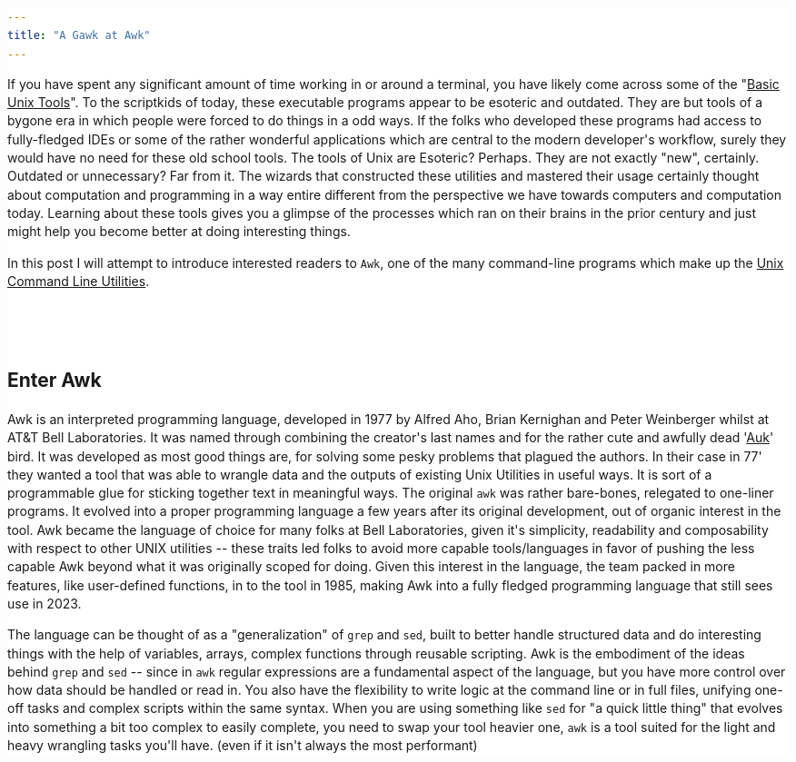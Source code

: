 ```yaml
---
title: "A Gawk at Awk"
---
```



If you have spent any significant amount of time working in or around a terminal, you have likely come across some of the "[Basic Unix Tools](http://www.cs.toronto.edu/~maclean/csc209/unixtools.html)". To the scriptkids of today, these executable programs appear to be esoteric and outdated. They are but tools of a bygone era in which people were forced to do things in a odd ways. If the folks who developed these programs had access to fully-fledged IDEs or some of the rather wonderful applications which are central to the modern developer's workflow, surely they would have no need for these old school tools. The tools of Unix are Esoteric? Perhaps. They are not exactly "new", certainly. Outdated or unnecessary? Far from it. The wizards that constructed these utilities and mastered their usage certainly thought about computation and programming in a way entire different from the perspective we have towards computers and computation today. Learning about these tools gives you a glimpse of the processes which ran on their brains in the prior century and just might help you become better at doing interesting things.  

In this post I will attempt to introduce interested readers to `Awk`, one of the many command-line programs which make up the [Unix Command Line Utilities](https://www.wikiwand.com/en/List_of_Unix_commands). 


<BR>
<BR>


## Enter Awk 
Awk is an interpreted programming language, developed in 1977 by Alfred Aho, Brian Kernighan and Peter Weinberger whilst at AT&T Bell Laboratories. It was named through combining the creator's last names and for the rather cute and awfully dead '[Auk](https://www.wikiwand.com/en/Auk)' bird. It was developed as most good things are, for solving some pesky problems that plagued the authors. In their case in 77' they wanted a tool that was able to wrangle data and the outputs of existing Unix Utilities in useful ways. It is sort of a programmable glue for sticking together text in meaningful ways. The original `awk` was rather bare-bones, relegated to one-liner programs. It evolved into a proper programming language a few years after its original development, out of organic interest in the tool. Awk became the language of choice for many folks at Bell Laboratories, given it's simplicity, readability and composability with respect to other UNIX utilities -- these traits led folks to avoid more capable tools/languages in favor of pushing the less capable Awk beyond what it was originally scoped for doing. Given this interest in the language, the team packed in more features, like user-defined functions, in to the tool in 1985, making Awk into a fully fledged programming language that still sees use in 2023. 

The language can be thought of as a "generalization" of `grep` and `sed`, built to better handle structured data and do interesting things with the help of variables, arrays, complex functions through reusable scripting. Awk is the embodiment of the ideas behind `grep` and `sed` -- since in `awk` regular expressions are a fundamental aspect of the language, but you have more control over how data should be handled or read in. You also have the flexibility to write logic at the command line or in full files, unifying one-off tasks and complex scripts within the same syntax. When you are using something like `sed` for "a quick little thing" that evolves into something a bit too complex to easily complete, you need to swap your tool heavier one, `awk` is a tool suited for the light and heavy wrangling tasks you'll have. (even if it isn't always the most performant) 
